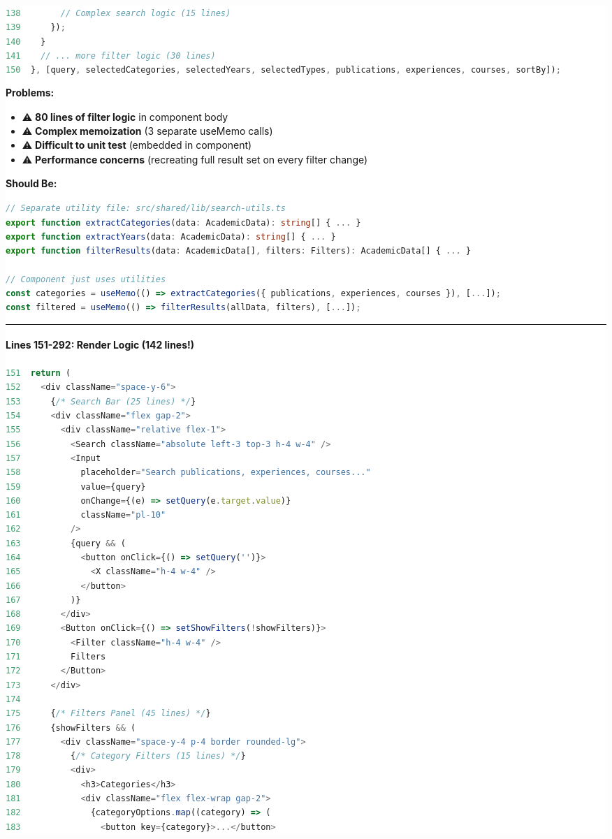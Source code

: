 ```typescript
138        // Complex search logic (15 lines)
139      });
140    }
141    // ... more filter logic (30 lines)
150  }, [query, selectedCategories, selectedYears, selectedTypes, publications, experiences, courses, sortBy]);
```

**Problems:**

- ⚠️ **80 lines of filter logic** in component body
- ⚠️ **Complex memoization** (3 separate useMemo calls)
- ⚠️ **Difficult to unit test** (embedded in component)
- ⚠️ **Performance concerns** (recreating full result set on every filter change)

**Should Be:**

```typescript
// Separate utility file: src/shared/lib/search-utils.ts
export function extractCategories(data: AcademicData): string[] { ... }
export function extractYears(data: AcademicData): string[] { ... }
export function filterResults(data: AcademicData[], filters: Filters): AcademicData[] { ... }

// Component just uses utilities
const categories = useMemo(() => extractCategories({ publications, experiences, courses }), [...]);
const filtered = useMemo(() => filterResults(allData, filters), [...]);
```

---

#### Lines 151-292: Render Logic (142 lines!)

```typescript
151  return (
152    <div className="space-y-6">
153      {/* Search Bar (25 lines) */}
154      <div className="flex gap-2">
155        <div className="relative flex-1">
156          <Search className="absolute left-3 top-3 h-4 w-4" />
157          <Input
158            placeholder="Search publications, experiences, courses..."
159            value={query}
160            onChange={(e) => setQuery(e.target.value)}
161            className="pl-10"
162          />
163          {query && (
164            <button onClick={() => setQuery('')}>
165              <X className="h-4 w-4" />
166            </button>
167          )}
168        </div>
169        <Button onClick={() => setShowFilters(!showFilters)}>
170          <Filter className="h-4 w-4" />
171          Filters
172        </Button>
173      </div>
174
175      {/* Filters Panel (45 lines) */}
176      {showFilters && (
177        <div className="space-y-4 p-4 border rounded-lg">
178          {/* Category Filters (15 lines) */}
179          <div>
180            <h3>Categories</h3>
181            <div className="flex flex-wrap gap-2">
182              {categoryOptions.map((category) => (
183                <button key={category}>...</button>
```